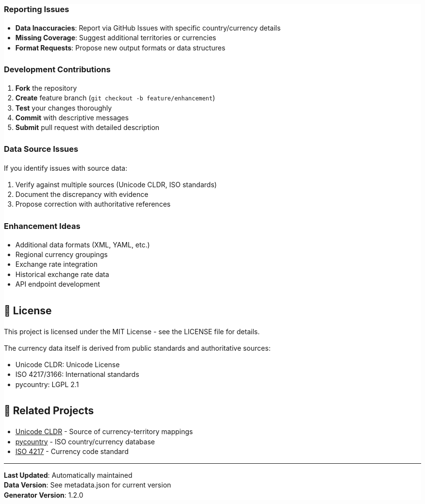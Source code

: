 ### Reporting Issues
- **Data Inaccuracies**: Report via GitHub Issues with specific country/currency details
- **Missing Coverage**: Suggest additional territories or currencies
- **Format Requests**: Propose new output formats or data structures

### Development Contributions
1. **Fork** the repository
2. **Create** feature branch (`git checkout -b feature/enhancement`)
3. **Test** your changes thoroughly
4. **Commit** with descriptive messages
5. **Submit** pull request with detailed description

### Data Source Issues
If you identify issues with source data:
1. Verify against multiple sources (Unicode CLDR, ISO standards)
2. Document the discrepancy with evidence
3. Propose correction with authoritative references

### Enhancement Ideas
- Additional data formats (XML, YAML, etc.)
- Regional currency groupings
- Exchange rate integration
- Historical exchange rate data
- API endpoint development

## 📄 License

This project is licensed under the MIT License - see the LICENSE file for details.

The currency data itself is derived from public standards and authoritative sources:
- Unicode CLDR: Unicode License
- ISO 4217/3166: International standards
- pycountry: LGPL 2.1

## 🔗 Related Projects

- [Unicode CLDR](https://cldr.unicode.org/) - Source of currency-territory mappings
- [pycountry](https://github.com/flyingcircusio/pycountry) - ISO country/currency database
- [ISO 4217](https://www.iso.org/iso-4217-currency-codes.html) - Currency code standard

---

**Last Updated**: Automatically maintained  
**Data Version**: See metadata.json for current version  
**Generator Version**: 1.2.0